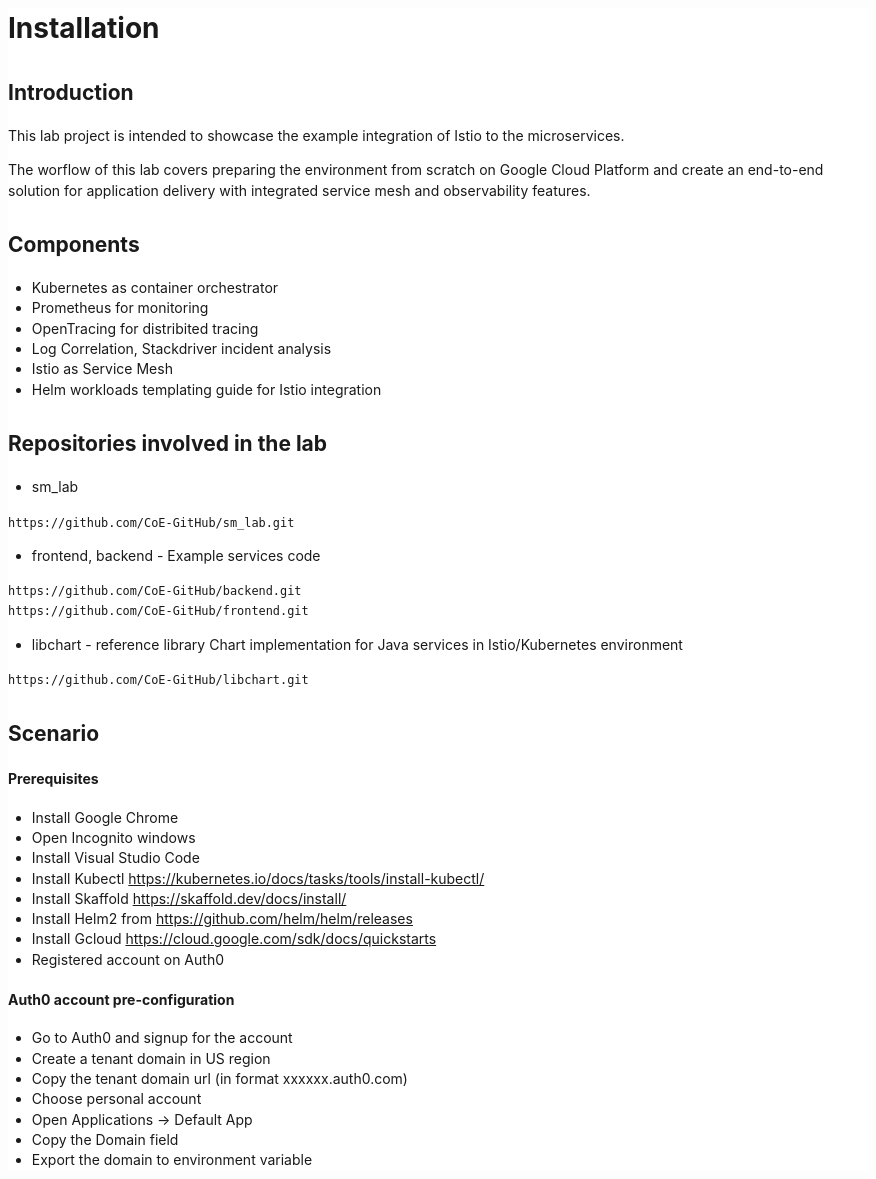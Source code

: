 # Installation
## Introduction
This lab project is intended to showcase the example integration
of Istio to the microservices.

The worflow of this lab covers preparing the environment from
scratch on Google Cloud Platform and create an end-to-end
solution for application delivery with integrated service mesh
and observability features.

## Components
- Kubernetes as container orchestrator
- Prometheus for monitoring
- OpenTracing for distribited tracing
- Log Correlation, Stackdriver incident analysis
- Istio as Service Mesh
- Helm workloads templating guide for Istio integration

## Repositories involved in the lab
- sm_lab 
```
https://github.com/CoE-GitHub/sm_lab.git
```
- frontend, backend - Example services code
```
https://github.com/CoE-GitHub/backend.git
https://github.com/CoE-GitHub/frontend.git
```
- libchart - reference library Chart implementation for Java services in Istio/Kubernetes environment
```
https://github.com/CoE-GitHub/libchart.git
```

## Scenario
#### Prerequisites
- Install Google Chrome
- Open Incognito windows
- Install Visual Studio Code
- Install Kubectl https://kubernetes.io/docs/tasks/tools/install-kubectl/
- Install Skaffold https://skaffold.dev/docs/install/
- Install Helm2 from https://github.com/helm/helm/releases
- Install Gcloud https://cloud.google.com/sdk/docs/quickstarts
- Registered account on Auth0

#### Auth0 account pre-configuration
- Go to Auth0 and signup for the account
- Create a tenant domain in US region
- Copy the tenant domain url (in format xxxxxx.auth0.com)
- Choose personal account
- Open Applications -> Default App
- Copy the Domain field
- Export the domain to environment variable
